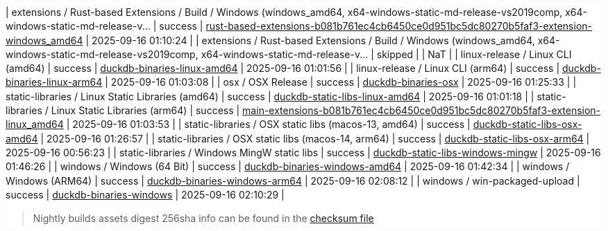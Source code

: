 | extensions / Rust-based Extensions / Build / Windows (windows_amd64, x64-windows-static-md-release-vs2019comp, x64-windows-static-md-release-v... | success      | [rust-based-extensions-b081b761ec4cb6450ce0d951bc5dc80270b5faf3-extension-windows_amd64](https://github.com/duckdb/duckdb/actions/runs/17750647437/artifacts/4018807052) | 2025-09-16 01:10:24 |
| extensions / Rust-based Extensions / Build / Windows (windows_amd64, x64-windows-static-md-release-vs2019comp, x64-windows-static-md-release-v... | skipped      |                                                                                                                                                                          | NaT                 |
| linux-release / Linux CLI (amd64)                                                                                                                 | success      | [duckdb-binaries-linux-amd64](https://github.com/duckdb/duckdb/actions/runs/17750647437/artifacts/4018768243)                                                            | 2025-09-16 01:01:56 |
| linux-release / Linux CLI (arm64)                                                                                                                 | success      | [duckdb-binaries-linux-arm64](https://github.com/duckdb/duckdb/actions/runs/17750647437/artifacts/4018773697)                                                            | 2025-09-16 01:03:08 |
| osx / OSX Release                                                                                                                                 | success      | [duckdb-binaries-osx](https://github.com/duckdb/duckdb/actions/runs/17750647437/artifacts/4018873071)                                                                    | 2025-09-16 01:25:33 |
| static-libraries / Linux Static Libraries (amd64)                                                                                                 | success      | [duckdb-static-libs-linux-amd64](https://github.com/duckdb/duckdb/actions/runs/17750647437/artifacts/4018765290)                                                         | 2025-09-16 01:01:18 |
| static-libraries / Linux Static Libraries (arm64)                                                                                                 | success      | [main-extensions-b081b761ec4cb6450ce0d951bc5dc80270b5faf3-extension-linux_amd64](https://github.com/duckdb/duckdb/actions/runs/17750647437/artifacts/4018777107)         | 2025-09-16 01:03:53 |
| static-libraries / OSX static libs (macos-13, amd64)                                                                                              | success      | [duckdb-static-libs-osx-amd64](https://github.com/duckdb/duckdb/actions/runs/17750647437/artifacts/4018879271)                                                           | 2025-09-16 01:26:57 |
| static-libraries / OSX static libs (macos-14, arm64)                                                                                              | success      | [duckdb-static-libs-osx-arm64](https://github.com/duckdb/duckdb/actions/runs/17750647437/artifacts/4018743284)                                                           | 2025-09-16 00:56:23 |
| static-libraries / Windows MingW static libs                                                                                                      | success      | [duckdb-static-libs-windows-mingw](https://github.com/duckdb/duckdb/actions/runs/17750647437/artifacts/4018970826)                                                       | 2025-09-16 01:46:26 |
| windows / Windows (64 Bit)                                                                                                                        | success      | [duckdb-binaries-windows-amd64](https://github.com/duckdb/duckdb/actions/runs/17750647437/artifacts/4018953505)                                                          | 2025-09-16 01:42:34 |
| windows / Windows (ARM64)                                                                                                                         | success      | [duckdb-binaries-windows-arm64](https://github.com/duckdb/duckdb/actions/runs/17750647437/artifacts/4019065327)                                                          | 2025-09-16 02:08:12 |
| windows / win-packaged-upload                                                                                                                     | success      | [duckdb-binaries-windows](https://github.com/duckdb/duckdb/actions/runs/17750647437/artifacts/4019076160)                                                                | 2025-09-16 02:10:29 |


> Nightly builds assets digest 256sha info can be found in the [checksum file](https://duckdb.github.io/duckdb-build-status/docs/v1.3-ossivalis/checksum/2025-09-16_checksum_main.txt)